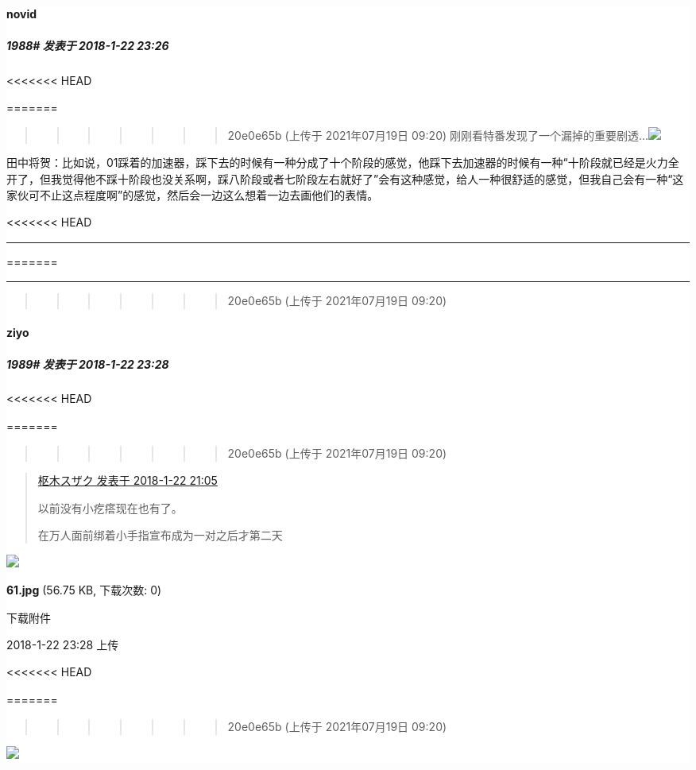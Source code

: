 ####  novid  
##### 1988#       发表于 2018-1-22 23:26


<<<<<<< HEAD


=======
>>>>>>> 20e0e65b (上传于 2021年07月19日 09:20)
刚刚看特番发现了一个漏掉的重要剧透...<img src="https://static.saraba1st.com/image/smiley/face2017/125.png" referrerpolicy="no-referrer">


田中将贺：比如说，01踩着的加速器，踩下去的时候有一种分成了十个阶段的感觉，他踩下去加速器的时候有一种“十阶段就已经是火力全开了，但我觉得他不踩十阶段也没关系啊，踩八阶段或者七阶段左右就好了”会有这种感觉，给人一种很舒适的感觉，但我自己会有一种“这家伙可不止这点程度啊”的感觉，然后会一边这么想着一边去画他们的表情。


<<<<<<< HEAD





*****
=======
*****
>>>>>>> 20e0e65b (上传于 2021年07月19日 09:20)

####  ziyo  
##### 1989#       发表于 2018-1-22 23:28


<<<<<<< HEAD

=======
>>>>>>> 20e0e65b (上传于 2021年07月19日 09:20)
<blockquote><a href="httphttps://bbs.saraba1st.com/2b/forum.php?mod=redirect&amp;goto=findpost&amp;pid=38317489&amp;ptid=1576356" target="_blank">枢木スザク 发表于 2018-1-22 21:05</a>

以前没有小疙瘩现在也有了。


在万人面前绑着小手指宣布成为一对之后才第二天</blockquote>

<img src="https://img.saraba1st.com/forum/201801/22/232805z36spmssmsfzqjbt.jpg" referrerpolicy="no-referrer">


<strong>61.jpg</strong> (56.75 KB, 下载次数: 0)

下载附件

2018-1-22 23:28 上传


<<<<<<< HEAD




=======
>>>>>>> 20e0e65b (上传于 2021年07月19日 09:20)
<img src="https://img.saraba1st.com/forum/201801/22/232615nviqzpzkqvpai90i.jpg" referrerpolicy="no-referrer">

